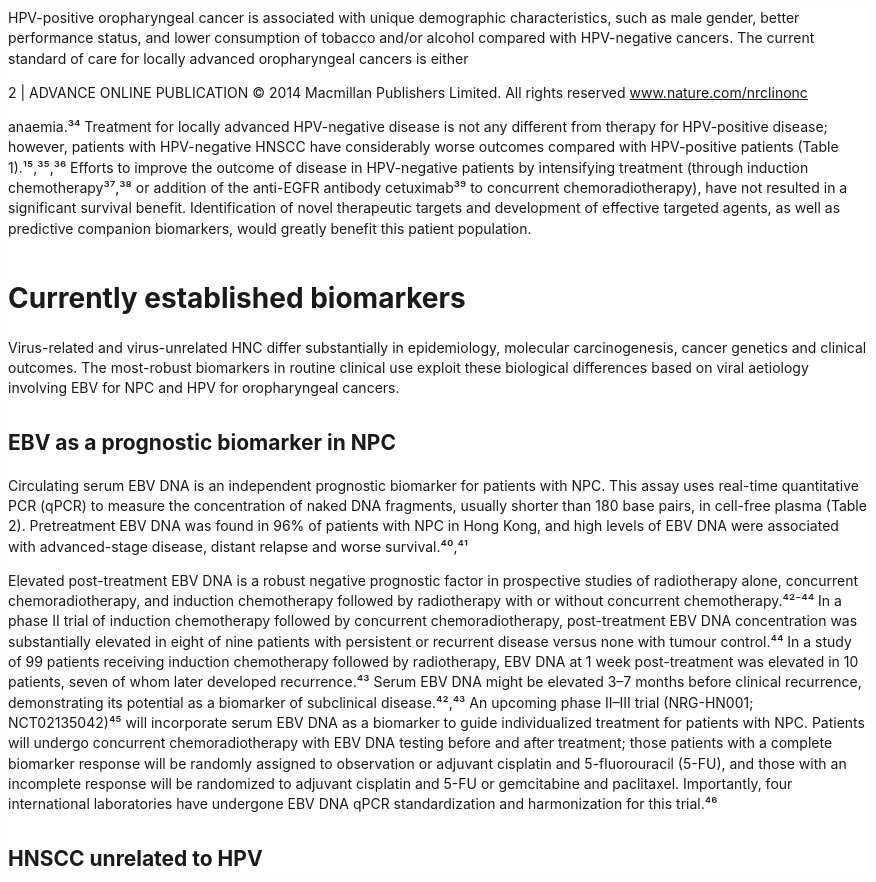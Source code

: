 HPV-positive oropharyngeal cancer is associated with unique demographic characteristics, such as male gender, better performance status, and lower consumption of tobacco and/or alcohol compared with HPV-negative cancers. The current standard of care for locally advanced oropharyngeal cancers is either

2 | ADVANCE ONLINE PUBLICATION
© 2014 Macmillan Publishers Limited. All rights reserved
www.nature.com/nrclinonc

anaemia.³⁴ Treatment for locally advanced HPV-negative disease is not any different from therapy for HPV-positive disease; however, patients with HPV-negative HNSCC have considerably worse outcomes compared with HPV-positive patients (Table 1).¹⁵,³⁵,³⁶ Efforts to improve the outcome of disease in HPV-negative patients by intensifying treatment (through induction chemotherapy³⁷,³⁸ or addition of the anti-EGFR antibody cetuximab³⁹ to concurrent chemoradiotherapy), have not resulted in a significant survival benefit. Identification of novel therapeutic targets and development of effective targeted agents, as well as predictive companion biomarkers, would greatly benefit this patient population.

# Currently established biomarkers

Virus-related and virus-unrelated HNC differ substantially in epidemiology, molecular carcinogenesis, cancer genetics and clinical outcomes. The most-robust biomarkers in routine clinical use exploit these biological differences based on viral aetiology involving EBV for NPC and HPV for oropharyngeal cancers.

## EBV as a prognostic biomarker in NPC

Circulating serum EBV DNA is an independent prognostic biomarker for patients with NPC. This assay uses real-time quantitative PCR (qPCR) to measure the concentration of naked DNA fragments, usually shorter than 180 base pairs, in cell-free plasma (Table 2). Pretreatment EBV DNA was found in 96% of patients with NPC in Hong Kong, and high levels of EBV DNA were associated with advanced-stage disease, distant relapse and worse survival.⁴⁰,⁴¹

Elevated post-treatment EBV DNA is a robust negative prognostic factor in prospective studies of radiotherapy alone, concurrent chemoradiotherapy, and induction chemotherapy followed by radiotherapy with or without concurrent chemotherapy.⁴²⁻⁴⁴ In a phase II trial of induction chemotherapy followed by concurrent chemoradiotherapy, post-treatment EBV DNA concentration was substantially elevated in eight of nine patients with persistent or recurrent disease versus none with tumour control.⁴⁴ In a study of 99 patients receiving induction chemotherapy followed by radiotherapy, EBV DNA at 1 week post-treatment was elevated in 10 patients, seven of whom later developed recurrence.⁴³ Serum EBV DNA might be elevated 3–7 months before clinical recurrence, demonstrating its potential as a biomarker of subclinical disease.⁴²,⁴³ An upcoming phase II–III trial (NRG-HN001; NCT02135042)⁴⁵ will incorporate serum EBV DNA as a biomarker to guide individualized treatment for patients with NPC. Patients will undergo concurrent chemoradiotherapy with EBV DNA testing before and after treatment; those patients with a complete biomarker response will be randomly assigned to observation or adjuvant cisplatin and 5-fluorouracil (5-FU), and those with an incomplete response will be randomized to adjuvant cisplatin and 5-FU or gemcitabine and paclitaxel. Importantly, four international laboratories have undergone EBV DNA qPCR standardization and harmonization for this trial.⁴⁶

## HNSCC unrelated to HPV
